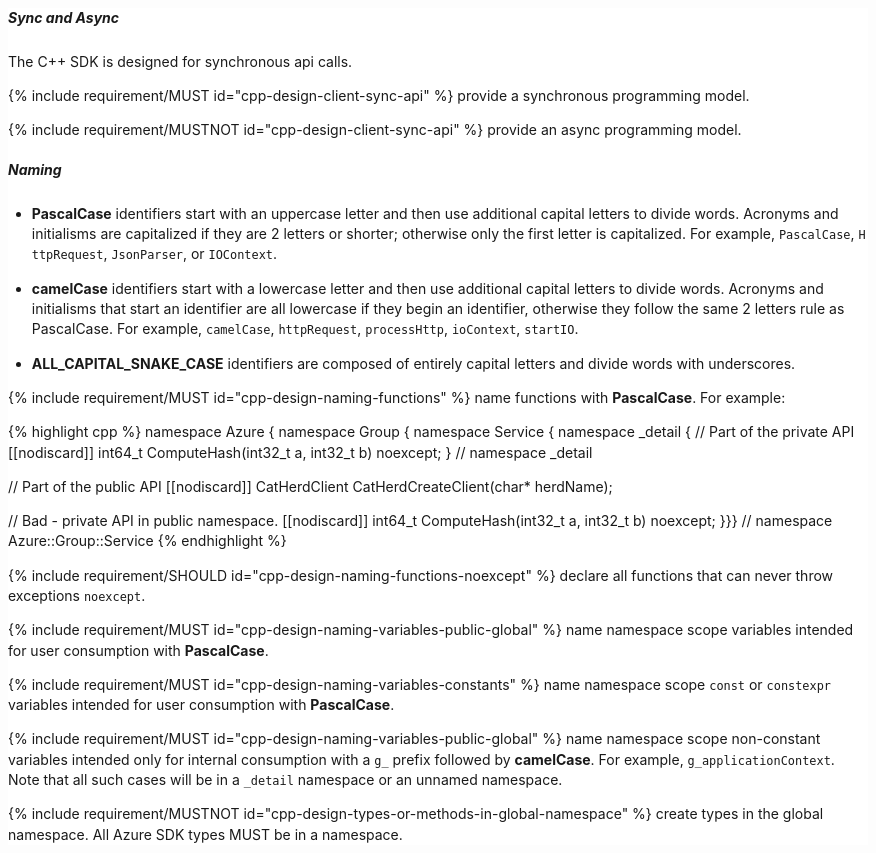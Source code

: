 ##### Sync and Async

The C++ SDK is designed for synchronous api calls.

{% include requirement/MUST id="cpp-design-client-sync-api" %} provide a synchronous programming model.

{% include requirement/MUSTNOT id="cpp-design-client-sync-api" %} provide an async programming model.

##### Naming

- **PascalCase** identifiers start with an uppercase letter and then use additional capital letters to divide words. Acronyms and initialisms are capitalized if they are 2 letters or shorter; otherwise only the first letter is capitalized. For example, `PascalCase`, `HttpRequest`, `JsonParser`, or `IOContext`.

- **camelCase** identifiers start with a lowercase letter and then use additional capital letters to divide words. Acronyms and initialisms that start an identifier are all lowercase if they begin an identifier, otherwise they follow the same 2 letters rule as PascalCase. For example, `camelCase`, `httpRequest`, `processHttp`, `ioContext`, `startIO`.

- **ALL_CAPITAL_SNAKE_CASE** identifiers are composed of entirely capital letters and divide words with underscores.

{% include requirement/MUST id="cpp-design-naming-functions" %} name functions with **PascalCase**. For example:

{% highlight cpp %}
namespace Azure { namespace Group { namespace Service {
namespace _detail {
// Part of the private API
[[nodiscard]] int64_t ComputeHash(int32_t a, int32_t b) noexcept;
} // namespace _detail

// Part of the public API
[[nodiscard]] CatHerdClient CatHerdCreateClient(char* herdName);

// Bad - private API in public namespace.
[[nodiscard]] int64_t ComputeHash(int32_t a, int32_t b) noexcept;
}}} // namespace Azure::Group::Service
{% endhighlight %}

{% include requirement/SHOULD id="cpp-design-naming-functions-noexcept" %} declare all functions that can never throw exceptions `noexcept`.

{% include requirement/MUST id="cpp-design-naming-variables-public-global" %} name namespace scope variables intended for user consumption with **PascalCase**.

{% include requirement/MUST id="cpp-design-naming-variables-constants" %} name namespace scope `const` or `constexpr` variables intended for user consumption with **PascalCase**.

{% include requirement/MUST id="cpp-design-naming-variables-public-global" %} name namespace scope non-constant variables intended only for internal consumption with a `g_` prefix followed by **camelCase**. For example, `g_applicationContext`. Note that all such cases will be in a `_detail` namespace or an unnamed namespace.

{% include requirement/MUSTNOT id="cpp-design-types-or-methods-in-global-namespace" %} create types in the global namespace. All Azure SDK types MUST be in a namespace.
